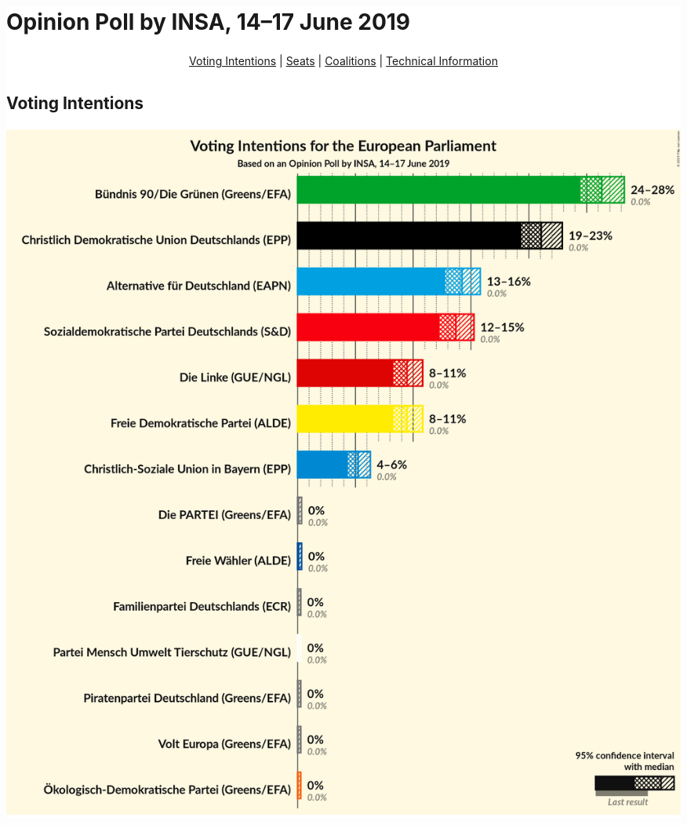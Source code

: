 # Opinion Poll by INSA, 14–17 June 2019

<p align="center"><a href="#voting-intentions">Voting Intentions</a> | <a href="#seats">Seats</a> | <a href="#coalitions">Coalitions</a> | <a href="#technical-information">Technical Information</a></p>

## Voting Intentions

![Graph with voting intentions not yet produced](2019-06-17-INSA.png "Voting Intentions")
